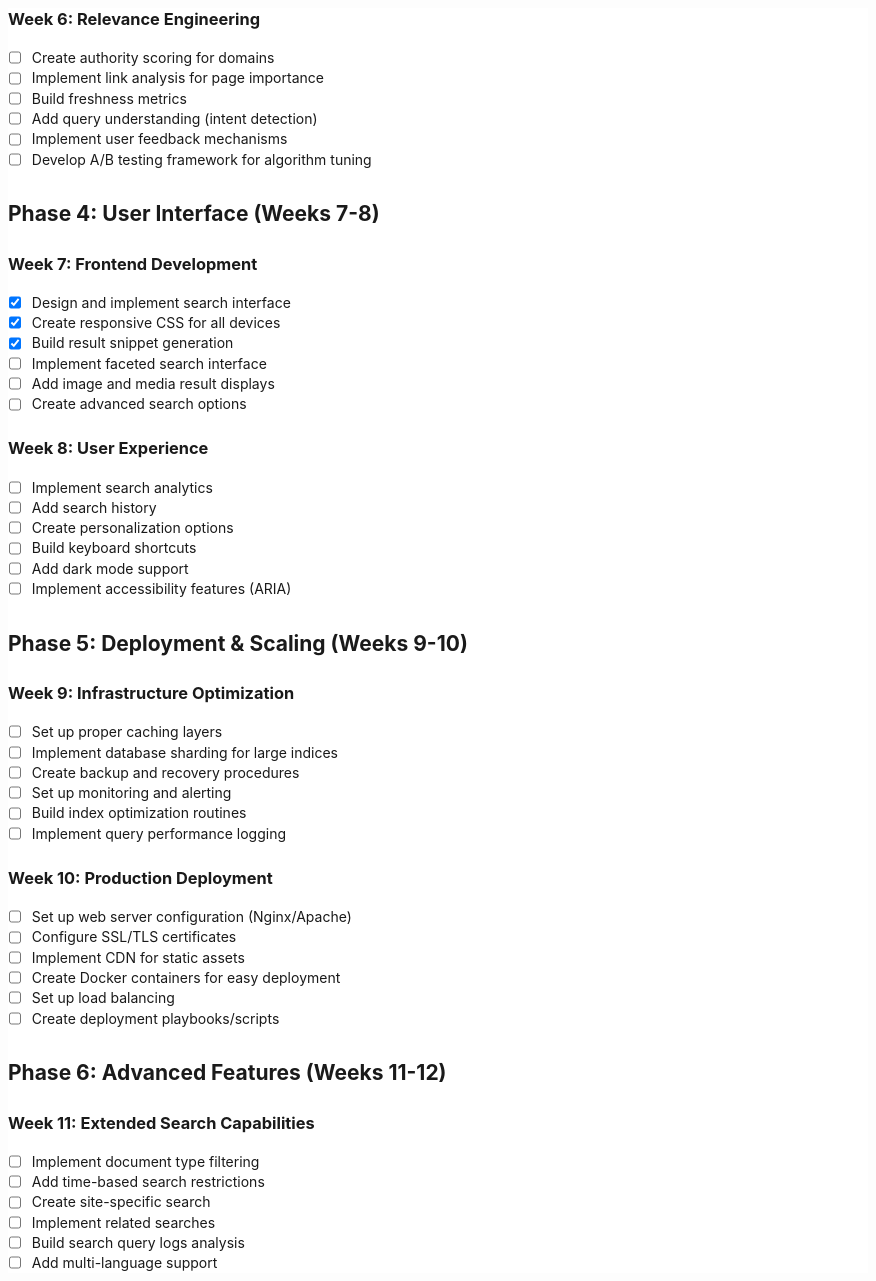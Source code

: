 ### Week 6: Relevance Engineering
- [ ] Create authority scoring for domains
- [ ] Implement link analysis for page importance
- [ ] Build freshness metrics
- [ ] Add query understanding (intent detection)
- [ ] Implement user feedback mechanisms
- [ ] Develop A/B testing framework for algorithm tuning

## Phase 4: User Interface (Weeks 7-8)

### Week 7: Frontend Development
- [x] Design and implement search interface
- [x] Create responsive CSS for all devices
- [x] Build result snippet generation
- [ ] Implement faceted search interface
- [ ] Add image and media result displays
- [ ] Create advanced search options

### Week 8: User Experience
- [ ] Implement search analytics
- [ ] Add search history
- [ ] Create personalization options
- [ ] Build keyboard shortcuts
- [ ] Add dark mode support
- [ ] Implement accessibility features (ARIA)

## Phase 5: Deployment & Scaling (Weeks 9-10)

### Week 9: Infrastructure Optimization
- [ ] Set up proper caching layers
- [ ] Implement database sharding for large indices
- [ ] Create backup and recovery procedures
- [ ] Set up monitoring and alerting
- [ ] Build index optimization routines
- [ ] Implement query performance logging

### Week 10: Production Deployment
- [ ] Set up web server configuration (Nginx/Apache)
- [ ] Configure SSL/TLS certificates
- [ ] Implement CDN for static assets
- [ ] Create Docker containers for easy deployment
- [ ] Set up load balancing
- [ ] Create deployment playbooks/scripts

## Phase 6: Advanced Features (Weeks 11-12)

### Week 11: Extended Search Capabilities
- [ ] Implement document type filtering
- [ ] Add time-based search restrictions
- [ ] Create site-specific search
- [ ] Implement related searches
- [ ] Build search query logs analysis
- [ ] Add multi-language support
